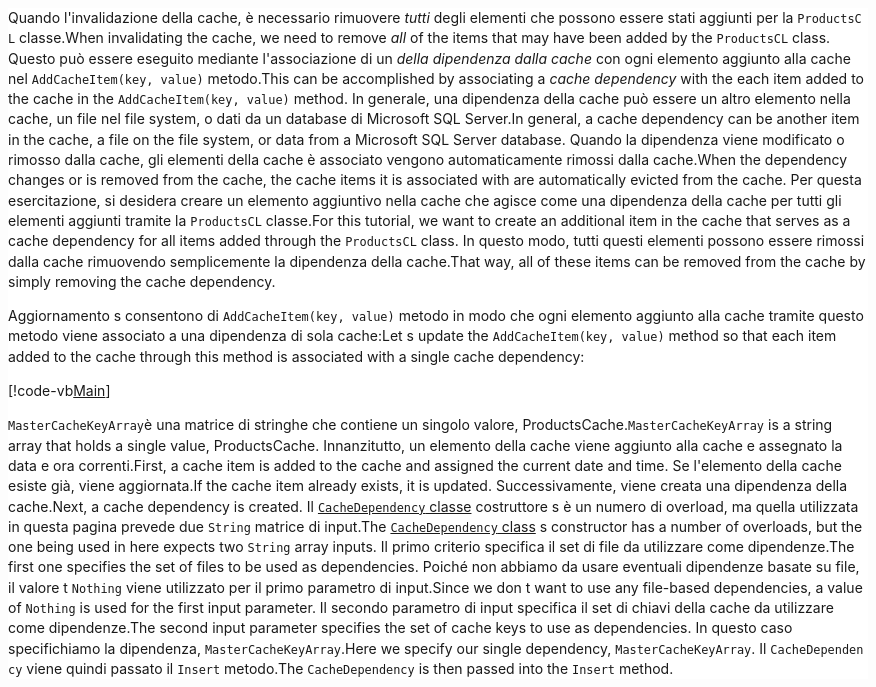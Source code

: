 <span data-ttu-id="cec01-199">Quando l'invalidazione della cache, è necessario rimuovere *tutti* degli elementi che possono essere stati aggiunti per la `ProductsCL` classe.</span><span class="sxs-lookup"><span data-stu-id="cec01-199">When invalidating the cache, we need to remove *all* of the items that may have been added by the `ProductsCL` class.</span></span> <span data-ttu-id="cec01-200">Questo può essere eseguito mediante l'associazione di un *della dipendenza dalla cache* con ogni elemento aggiunto alla cache nel `AddCacheItem(key, value)` metodo.</span><span class="sxs-lookup"><span data-stu-id="cec01-200">This can be accomplished by associating a *cache dependency* with the each item added to the cache in the `AddCacheItem(key, value)` method.</span></span> <span data-ttu-id="cec01-201">In generale, una dipendenza della cache può essere un altro elemento nella cache, un file nel file system, o dati da un database di Microsoft SQL Server.</span><span class="sxs-lookup"><span data-stu-id="cec01-201">In general, a cache dependency can be another item in the cache, a file on the file system, or data from a Microsoft SQL Server database.</span></span> <span data-ttu-id="cec01-202">Quando la dipendenza viene modificato o rimosso dalla cache, gli elementi della cache è associato vengono automaticamente rimossi dalla cache.</span><span class="sxs-lookup"><span data-stu-id="cec01-202">When the dependency changes or is removed from the cache, the cache items it is associated with are automatically evicted from the cache.</span></span> <span data-ttu-id="cec01-203">Per questa esercitazione, si desidera creare un elemento aggiuntivo nella cache che agisce come una dipendenza della cache per tutti gli elementi aggiunti tramite la `ProductsCL` classe.</span><span class="sxs-lookup"><span data-stu-id="cec01-203">For this tutorial, we want to create an additional item in the cache that serves as a cache dependency for all items added through the `ProductsCL` class.</span></span> <span data-ttu-id="cec01-204">In questo modo, tutti questi elementi possono essere rimossi dalla cache rimuovendo semplicemente la dipendenza della cache.</span><span class="sxs-lookup"><span data-stu-id="cec01-204">That way, all of these items can be removed from the cache by simply removing the cache dependency.</span></span>

<span data-ttu-id="cec01-205">Aggiornamento s consentono di `AddCacheItem(key, value)` metodo in modo che ogni elemento aggiunto alla cache tramite questo metodo viene associato a una dipendenza di sola cache:</span><span class="sxs-lookup"><span data-stu-id="cec01-205">Let s update the `AddCacheItem(key, value)` method so that each item added to the cache through this method is associated with a single cache dependency:</span></span>


[!code-vb[Main](caching-data-in-the-architecture-vb/samples/sample9.vb)]

<span data-ttu-id="cec01-206">`MasterCacheKeyArray`è una matrice di stringhe che contiene un singolo valore, ProductsCache.</span><span class="sxs-lookup"><span data-stu-id="cec01-206">`MasterCacheKeyArray` is a string array that holds a single value, ProductsCache.</span></span> <span data-ttu-id="cec01-207">Innanzitutto, un elemento della cache viene aggiunto alla cache e assegnato la data e ora correnti.</span><span class="sxs-lookup"><span data-stu-id="cec01-207">First, a cache item is added to the cache and assigned the current date and time.</span></span> <span data-ttu-id="cec01-208">Se l'elemento della cache esiste già, viene aggiornata.</span><span class="sxs-lookup"><span data-stu-id="cec01-208">If the cache item already exists, it is updated.</span></span> <span data-ttu-id="cec01-209">Successivamente, viene creata una dipendenza della cache.</span><span class="sxs-lookup"><span data-stu-id="cec01-209">Next, a cache dependency is created.</span></span> <span data-ttu-id="cec01-210">Il [ `CacheDependency` classe](https://msdn.microsoft.com/library/system.web.caching.cachedependency(VS.80).aspx) costruttore s è un numero di overload, ma quella utilizzata in questa pagina prevede due `String` matrice di input.</span><span class="sxs-lookup"><span data-stu-id="cec01-210">The [`CacheDependency` class](https://msdn.microsoft.com/library/system.web.caching.cachedependency(VS.80).aspx) s constructor has a number of overloads, but the one being used in here expects two `String` array inputs.</span></span> <span data-ttu-id="cec01-211">Il primo criterio specifica il set di file da utilizzare come dipendenze.</span><span class="sxs-lookup"><span data-stu-id="cec01-211">The first one specifies the set of files to be used as dependencies.</span></span> <span data-ttu-id="cec01-212">Poiché non abbiamo da usare eventuali dipendenze basate su file, il valore t `Nothing` viene utilizzato per il primo parametro di input.</span><span class="sxs-lookup"><span data-stu-id="cec01-212">Since we don t want to use any file-based dependencies, a value of `Nothing` is used for the first input parameter.</span></span> <span data-ttu-id="cec01-213">Il secondo parametro di input specifica il set di chiavi della cache da utilizzare come dipendenze.</span><span class="sxs-lookup"><span data-stu-id="cec01-213">The second input parameter specifies the set of cache keys to use as dependencies.</span></span> <span data-ttu-id="cec01-214">In questo caso specifichiamo la dipendenza, `MasterCacheKeyArray`.</span><span class="sxs-lookup"><span data-stu-id="cec01-214">Here we specify our single dependency, `MasterCacheKeyArray`.</span></span> <span data-ttu-id="cec01-215">Il `CacheDependency` viene quindi passato il `Insert` metodo.</span><span class="sxs-lookup"><span data-stu-id="cec01-215">The `CacheDependency` is then passed into the `Insert` method.</span></span>
